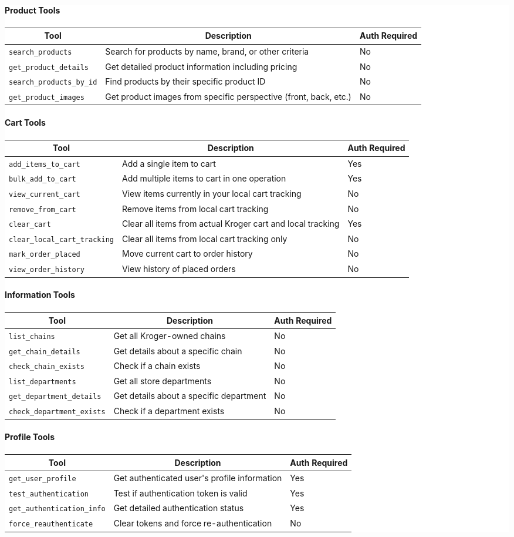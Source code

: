 #### Product Tools

| Tool | Description | Auth Required |
|------|-------------|---------------|
| `search_products` | Search for products by name, brand, or other criteria | No |
| `get_product_details` | Get detailed product information including pricing | No |
| `search_products_by_id` | Find products by their specific product ID | No |
| `get_product_images` | Get product images from specific perspective (front, back, etc.) | No |

#### Cart Tools

| Tool | Description | Auth Required |
|------|-------------|---------------|
| `add_items_to_cart` | Add a single item to cart | Yes |
| `bulk_add_to_cart` | Add multiple items to cart in one operation | Yes |
| `view_current_cart` | View items currently in your local cart tracking | No |
| `remove_from_cart` | Remove items from local cart tracking | No |
| `clear_cart` | Clear all items from actual Kroger cart and local tracking | Yes |
| `clear_local_cart_tracking` | Clear all items from local cart tracking only | No |
| `mark_order_placed` | Move current cart to order history | No |
| `view_order_history` | View history of placed orders | No |

#### Information Tools

| Tool | Description | Auth Required |
|------|-------------|---------------|
| `list_chains` | Get all Kroger-owned chains | No |
| `get_chain_details` | Get details about a specific chain | No |
| `check_chain_exists` | Check if a chain exists | No |
| `list_departments` | Get all store departments | No |
| `get_department_details` | Get details about a specific department | No |
| `check_department_exists` | Check if a department exists | No |

#### Profile Tools

| Tool | Description | Auth Required |
|------|-------------|---------------|
| `get_user_profile` | Get authenticated user's profile information | Yes |
| `test_authentication` | Test if authentication token is valid | Yes |
| `get_authentication_info` | Get detailed authentication status | Yes |
| `force_reauthenticate` | Clear tokens and force re-authentication | No |

